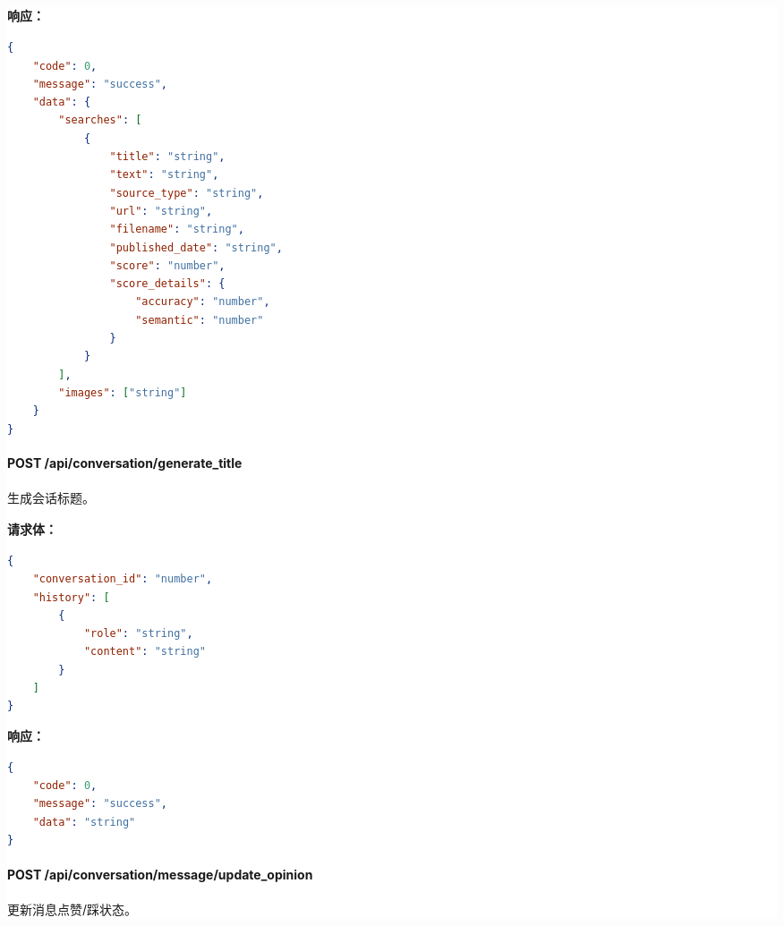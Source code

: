 **响应：**
```json
{
    "code": 0,
    "message": "success",
    "data": {
        "searches": [
            {
                "title": "string",
                "text": "string",
                "source_type": "string",
                "url": "string",
                "filename": "string",
                "published_date": "string",
                "score": "number",
                "score_details": {
                    "accuracy": "number",
                    "semantic": "number"
                }
            }
        ],
        "images": ["string"]
    }
}
```

#### POST /api/conversation/generate_title
生成会话标题。

**请求体：**
```json
{
    "conversation_id": "number",
    "history": [
        {
            "role": "string",
            "content": "string"
        }
    ]
}
```

**响应：**
```json
{
    "code": 0,
    "message": "success",
    "data": "string"
}
```

#### POST /api/conversation/message/update_opinion
更新消息点赞/踩状态。
